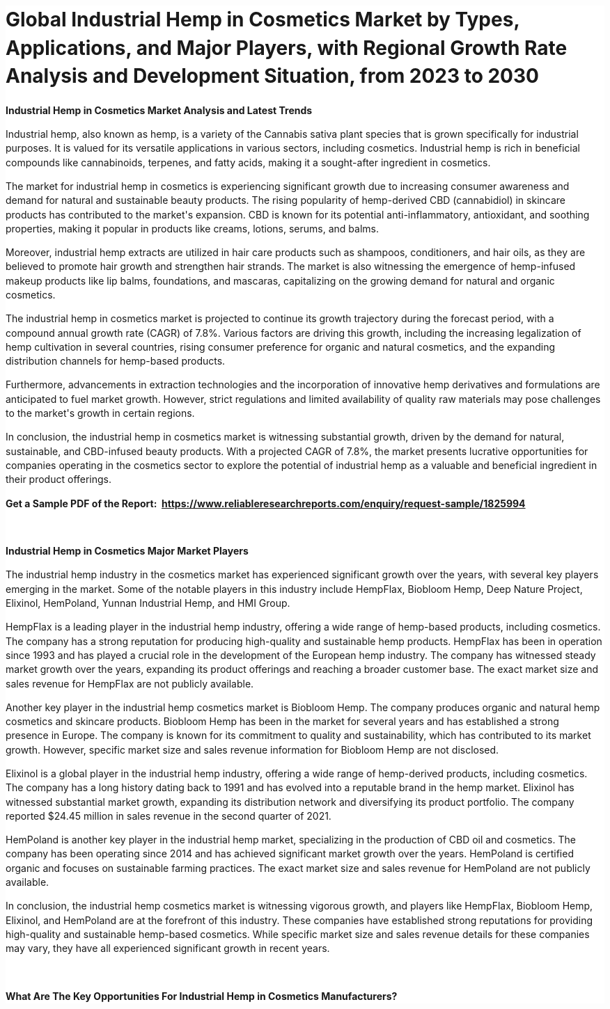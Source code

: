 <p><h1>Global Industrial Hemp in Cosmetics Market by Types, Applications, and Major Players, with Regional Growth Rate Analysis and Development Situation, from 2023 to 2030</h1></p><p><strong>Industrial Hemp in Cosmetics Market Analysis and Latest Trends</strong></p>
<p><p>Industrial hemp, also known as hemp, is a variety of the Cannabis sativa plant species that is grown specifically for industrial purposes. It is valued for its versatile applications in various sectors, including cosmetics. Industrial hemp is rich in beneficial compounds like cannabinoids, terpenes, and fatty acids, making it a sought-after ingredient in cosmetics.</p><p>The market for industrial hemp in cosmetics is experiencing significant growth due to increasing consumer awareness and demand for natural and sustainable beauty products. The rising popularity of hemp-derived CBD (cannabidiol) in skincare products has contributed to the market's expansion. CBD is known for its potential anti-inflammatory, antioxidant, and soothing properties, making it popular in products like creams, lotions, serums, and balms.</p><p>Moreover, industrial hemp extracts are utilized in hair care products such as shampoos, conditioners, and hair oils, as they are believed to promote hair growth and strengthen hair strands. The market is also witnessing the emergence of hemp-infused makeup products like lip balms, foundations, and mascaras, capitalizing on the growing demand for natural and organic cosmetics.</p><p>The industrial hemp in cosmetics market is projected to continue its growth trajectory during the forecast period, with a compound annual growth rate (CAGR) of 7.8%. Various factors are driving this growth, including the increasing legalization of hemp cultivation in several countries, rising consumer preference for organic and natural cosmetics, and the expanding distribution channels for hemp-based products.</p><p>Furthermore, advancements in extraction technologies and the incorporation of innovative hemp derivatives and formulations are anticipated to fuel market growth. However, strict regulations and limited availability of quality raw materials may pose challenges to the market's growth in certain regions.</p><p>In conclusion, the industrial hemp in cosmetics market is witnessing substantial growth, driven by the demand for natural, sustainable, and CBD-infused beauty products. With a projected CAGR of 7.8%, the market presents lucrative opportunities for companies operating in the cosmetics sector to explore the potential of industrial hemp as a valuable and beneficial ingredient in their product offerings.</p></p>
<p><strong>Get a Sample PDF of the Report:&nbsp; <a href="https://www.reliableresearchreports.com/enquiry/request-sample/1825994">https://www.reliableresearchreports.com/enquiry/request-sample/1825994</a></strong></p>
<p>&nbsp;</p>
<p><strong>Industrial Hemp in Cosmetics Major Market Players</strong></p>
<p><p>The industrial hemp industry in the cosmetics market has experienced significant growth over the years, with several key players emerging in the market. Some of the notable players in this industry include HempFlax, Biobloom Hemp, Deep Nature Project, Elixinol, HemPoland, Yunnan Industrial Hemp, and HMI Group.</p><p>HempFlax is a leading player in the industrial hemp industry, offering a wide range of hemp-based products, including cosmetics. The company has a strong reputation for producing high-quality and sustainable hemp products. HempFlax has been in operation since 1993 and has played a crucial role in the development of the European hemp industry. The company has witnessed steady market growth over the years, expanding its product offerings and reaching a broader customer base. The exact market size and sales revenue for HempFlax are not publicly available.</p><p>Another key player in the industrial hemp cosmetics market is Biobloom Hemp. The company produces organic and natural hemp cosmetics and skincare products. Biobloom Hemp has been in the market for several years and has established a strong presence in Europe. The company is known for its commitment to quality and sustainability, which has contributed to its market growth. However, specific market size and sales revenue information for Biobloom Hemp are not disclosed.</p><p>Elixinol is a global player in the industrial hemp industry, offering a wide range of hemp-derived products, including cosmetics. The company has a long history dating back to 1991 and has evolved into a reputable brand in the hemp market. Elixinol has witnessed substantial market growth, expanding its distribution network and diversifying its product portfolio. The company reported $24.45 million in sales revenue in the second quarter of 2021.</p><p>HemPoland is another key player in the industrial hemp market, specializing in the production of CBD oil and cosmetics. The company has been operating since 2014 and has achieved significant market growth over the years. HemPoland is certified organic and focuses on sustainable farming practices. The exact market size and sales revenue for HemPoland are not publicly available.</p><p>In conclusion, the industrial hemp cosmetics market is witnessing vigorous growth, and players like HempFlax, Biobloom Hemp, Elixinol, and HemPoland are at the forefront of this industry. These companies have established strong reputations for providing high-quality and sustainable hemp-based cosmetics. While specific market size and sales revenue details for these companies may vary, they have all experienced significant growth in recent years.</p></p>
<p>&nbsp;</p>
<p><strong>What Are The Key Opportunities For Industrial Hemp in Cosmetics Manufacturers?</strong></p>